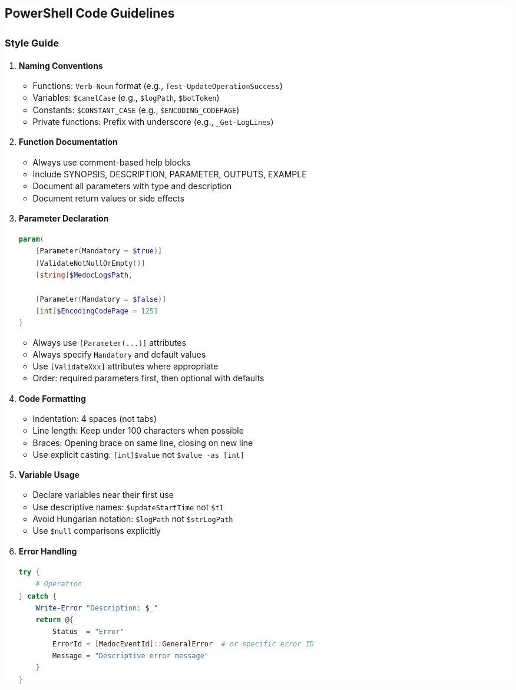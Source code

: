 
## PowerShell Code Guidelines

### Style Guide

1. **Naming Conventions**
   - Functions: `Verb-Noun` format (e.g., `Test-UpdateOperationSuccess`)
   - Variables: `$camelCase` (e.g., `$logPath`, `$botToken`)
   - Constants: `$CONSTANT_CASE` (e.g., `$ENCODING_CODEPAGE`)
   - Private functions: Prefix with underscore (e.g., `_Get-LogLines`)

2. **Function Documentation**
   - Always use comment-based help blocks
   - Include SYNOPSIS, DESCRIPTION, PARAMETER, OUTPUTS, EXAMPLE
   - Document all parameters with type and description
   - Document return values or side effects

3. **Parameter Declaration**

   ```powershell
   param(
       [Parameter(Mandatory = $true)]
       [ValidateNotNullOrEmpty()]
       [string]$MedocLogsPath,

       [Parameter(Mandatory = $false)]
       [int]$EncodingCodePage = 1251
   )
   ```

   - Always use `[Parameter(...)]` attributes
   - Always specify `Mandatory` and default values
   - Use `[ValidateXxx]` attributes where appropriate
   - Order: required parameters first, then optional with defaults

4. **Code Formatting**
   - Indentation: 4 spaces (not tabs)
   - Line length: Keep under 100 characters when possible
   - Braces: Opening brace on same line, closing on new line
   - Use explicit casting: `[int]$value` not `$value -as [int]`

5. **Variable Usage**
   - Declare variables near their first use
   - Use descriptive names: `$updateStartTime` not `$t1`
   - Avoid Hungarian notation: `$logPath` not `$strLogPath`
   - Use `$null` comparisons explicitly

6. **Error Handling**

   ```powershell
   try {
       # Operation
   } catch {
       Write-Error "Description: $_"
       return @{
           Status  = "Error"
           ErrorId = [MedocEventId]::GeneralError  # or specific error ID
           Message = "Descriptive error message"
       }
   }
   ```
